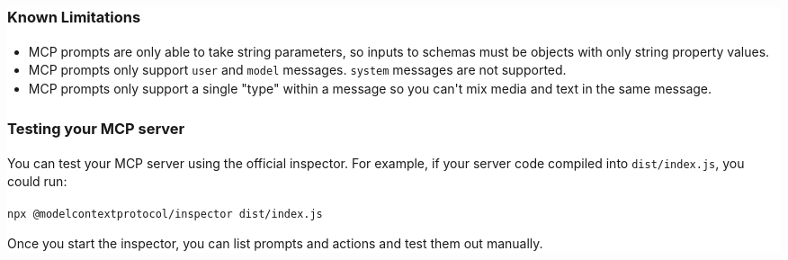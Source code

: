 ### Known Limitations

- MCP prompts are only able to take string parameters, so inputs to schemas must be objects with only string property values.
- MCP prompts only support `user` and `model` messages. `system` messages are not supported.
- MCP prompts only support a single "type" within a message so you can't mix media and text in the same message.

### Testing your MCP server

You can test your MCP server using the official inspector. For example, if your server code compiled into `dist/index.js`, you could run:

    npx @modelcontextprotocol/inspector dist/index.js

Once you start the inspector, you can list prompts and actions and test them out manually.

